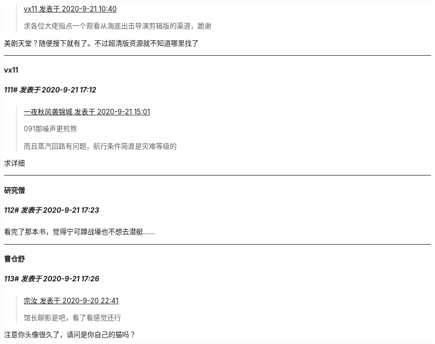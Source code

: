 
<blockquote><a href="httphttps://bbs.saraba1st.com/2b/forum.php?mod=redirect&amp;goto=findpost&amp;pid=48801987&amp;ptid=1960897" target="_blank">vx11 发表于 2020-9-21 10:40</a>

求各位大佬指点一个观看从海底出击导演剪辑版的渠道，跪谢</blockquote>
美剧天堂？随便搜下就有了。不过超清版资源就不知道哪里找了







*****

####  vx11  
##### 111#       发表于 2020-9-21 17:12



<blockquote><a href="httphttps://bbs.saraba1st.com/2b/forum.php?mod=redirect&amp;goto=findpost&amp;pid=48804490&amp;ptid=1960897" target="_blank">一夜秋风袭锦城 发表于 2020-9-21 15:01</a>

091那噪声更煎熬

而且蒸汽回路有问题，航行条件简直是灾难等级的</blockquote>
求详细







*****

####  研究僧  
##### 112#       发表于 2020-9-21 17:23




看完了那本书，觉得宁可蹲战壕也不想去潜艇……







*****

####  曹仓舒  
##### 113#       发表于 2020-9-21 17:26



<blockquote><a href="httphttps://bbs.saraba1st.com/2b/forum.php?mod=redirect&amp;goto=findpost&amp;pid=48798328&amp;ptid=1960897" target="_blank">宗汝 发表于 2020-9-20 22:41</a>

馆长聊影是吧，看了看感觉还行</blockquote>
注意你头像很久了，请问是你自己的猫吗？






